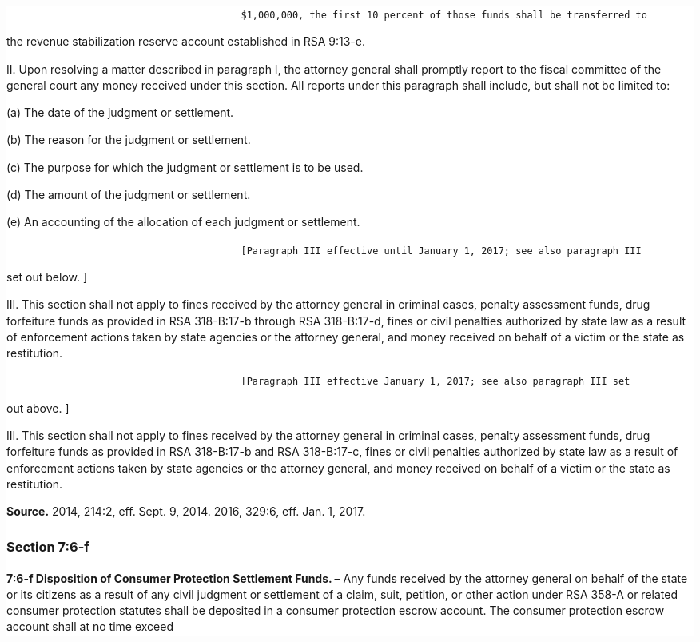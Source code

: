                                              $1,000,000, the first 10 percent of those funds shall be transferred to
the revenue stabilization reserve account established in RSA 9:13-e.
                                             
 II. Upon resolving a matter described in paragraph I, the attorney
general shall promptly report to the fiscal committee of the general
court any money received under this section. All reports under this
paragraph shall include, but shall not be limited to:
                                             
 (a) The date of the judgment or settlement.
                                             
 (b) The reason for the judgment or settlement.
                                             
 (c) The purpose for which the judgment or settlement is to be
used.
                                             
 (d) The amount of the judgment or settlement.
                                             
 (e) An accounting of the allocation of each judgment or
settlement.


                                             [Paragraph III effective until January 1, 2017; see also paragraph III
set out below.
                                             ]


                                             
 III. This section shall not apply to fines received by the attorney
general in criminal cases, penalty assessment funds, drug forfeiture
funds as provided in RSA 318-B:17-b through RSA 318-B:17-d, fines or
civil penalties authorized by state law as a result of enforcement
actions taken by state agencies or the attorney general, and money
received on behalf of a victim or the state as restitution.


                                             [Paragraph III effective January 1, 2017; see also paragraph III set
out above.
                                             ]


                                             
 III. This section shall not apply to fines received by the attorney
general in criminal cases, penalty assessment funds, drug forfeiture
funds as provided in RSA 318-B:17-b and RSA 318-B:17-c, fines or civil
penalties authorized by state law as a result of enforcement actions
taken by state agencies or the attorney general, and money received on
behalf of a victim or the state as restitution.

**Source.** 2014, 214:2, eff. Sept. 9, 2014. 2016, 329:6, eff. Jan. 1,
2017.

### Section 7:6-f

 **7:6-f Disposition of Consumer Protection Settlement Funds. –** Any
funds received by the attorney general on behalf of the state or its
citizens as a result of any civil judgment or settlement of a claim,
suit, petition, or other action under RSA 358-A or related consumer
protection statutes shall be deposited in a consumer protection escrow
account. The consumer protection escrow account shall at no time exceed
